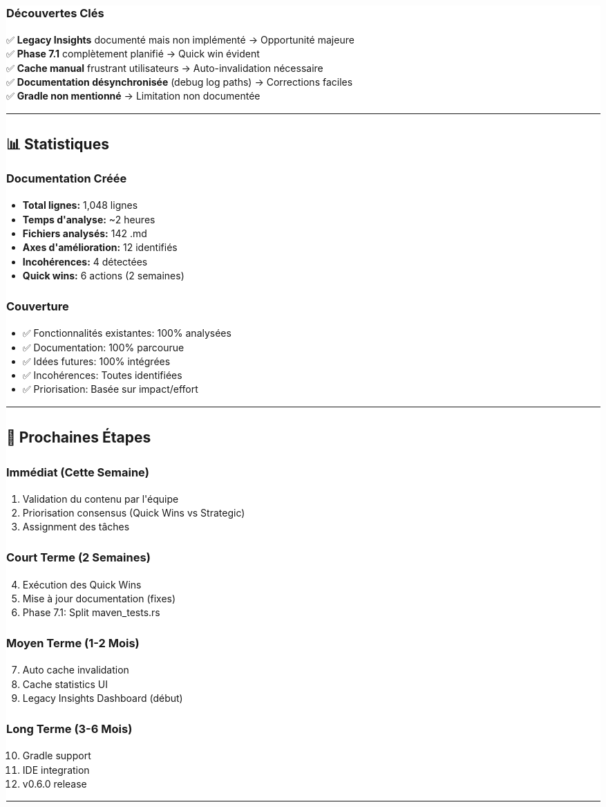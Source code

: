 ### Découvertes Clés
✅ **Legacy Insights** documenté mais non implémenté → Opportunité majeure  
✅ **Phase 7.1** complètement planifié → Quick win évident  
✅ **Cache manual** frustrant utilisateurs → Auto-invalidation nécessaire  
✅ **Documentation désynchronisée** (debug log paths) → Corrections faciles  
✅ **Gradle non mentionné** → Limitation non documentée  

---

## 📊 Statistiques

### Documentation Créée
- **Total lignes:** 1,048 lignes
- **Temps d'analyse:** ~2 heures
- **Fichiers analysés:** 142 .md
- **Axes d'amélioration:** 12 identifiés
- **Incohérences:** 4 détectées
- **Quick wins:** 6 actions (2 semaines)

### Couverture
- ✅ Fonctionnalités existantes: 100% analysées
- ✅ Documentation: 100% parcourue
- ✅ Idées futures: 100% intégrées
- ✅ Incohérences: Toutes identifiées
- ✅ Priorisation: Basée sur impact/effort

---

## 🚀 Prochaines Étapes

### Immédiat (Cette Semaine)
1. Validation du contenu par l'équipe
2. Priorisation consensus (Quick Wins vs Strategic)
3. Assignment des tâches

### Court Terme (2 Semaines)
4. Exécution des Quick Wins
5. Mise à jour documentation (fixes)
6. Phase 7.1: Split maven_tests.rs

### Moyen Terme (1-2 Mois)
7. Auto cache invalidation
8. Cache statistics UI
9. Legacy Insights Dashboard (début)

### Long Terme (3-6 Mois)
10. Gradle support
11. IDE integration
12. v0.6.0 release

---